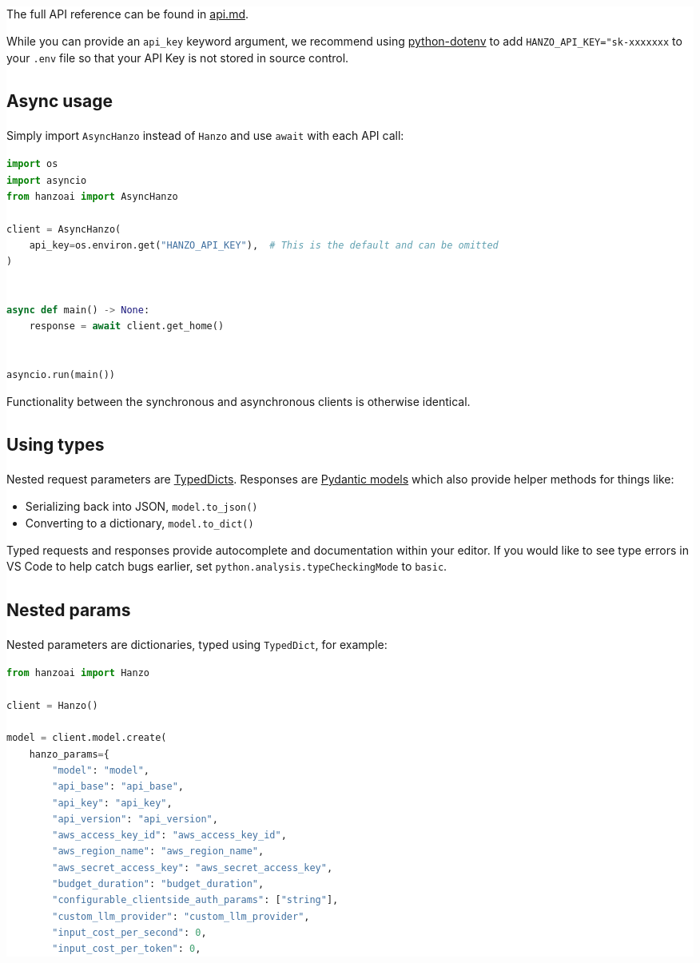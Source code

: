 The full API reference can be found in [api.md](api.md).

While you can provide an `api_key` keyword argument,
we recommend using [python-dotenv](https://pypi.org/project/python-dotenv/)
to add `HANZO_API_KEY="sk-xxxxxxx` to your `.env` file
so that your API Key is not stored in source control.

## Async usage

Simply import `AsyncHanzo` instead of `Hanzo` and use `await` with each API call:

```python
import os
import asyncio
from hanzoai import AsyncHanzo

client = AsyncHanzo(
    api_key=os.environ.get("HANZO_API_KEY"),  # This is the default and can be omitted
)


async def main() -> None:
    response = await client.get_home()


asyncio.run(main())
```

Functionality between the synchronous and asynchronous clients is otherwise identical.

## Using types

Nested request parameters are [TypedDicts](https://docs.python.org/3/library/typing.html#typing.TypedDict). Responses are [Pydantic models](https://docs.pydantic.dev) which also provide helper methods for things like:

- Serializing back into JSON, `model.to_json()`
- Converting to a dictionary, `model.to_dict()`

Typed requests and responses provide autocomplete and documentation within your editor. If you would like to see type errors in VS Code to help catch bugs earlier, set `python.analysis.typeCheckingMode` to `basic`.

## Nested params

Nested parameters are dictionaries, typed using `TypedDict`, for example:

```python
from hanzoai import Hanzo

client = Hanzo()

model = client.model.create(
    hanzo_params={
        "model": "model",
        "api_base": "api_base",
        "api_key": "api_key",
        "api_version": "api_version",
        "aws_access_key_id": "aws_access_key_id",
        "aws_region_name": "aws_region_name",
        "aws_secret_access_key": "aws_secret_access_key",
        "budget_duration": "budget_duration",
        "configurable_clientside_auth_params": ["string"],
        "custom_llm_provider": "custom_llm_provider",
        "input_cost_per_second": 0,
        "input_cost_per_token": 0,
```